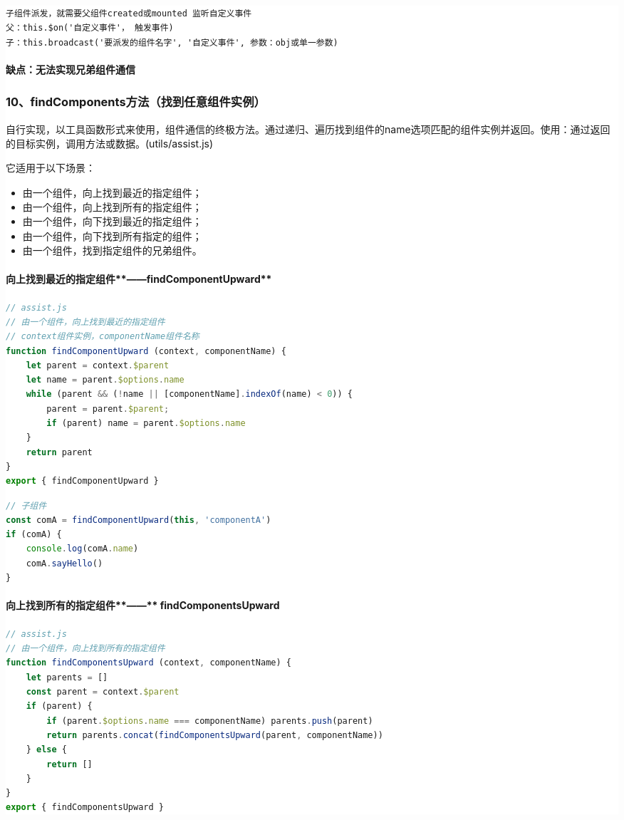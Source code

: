 ```
子组件派发，就需要父组件created或mounted 监听自定义事件
父：this.$on('自定义事件'， 触发事件)
子：this.broadcast('要派发的组件名字', '自定义事件', 参数：obj或单一参数)
```

#### 缺点：无法实现兄弟组件通信

### 10、findComponents方法（找到任意组件实例）

自行实现，以工具函数形式来使用，组件通信的终极方法。通过递归、遍历找到组件的name选项匹配的组件实例并返回。使用：通过返回的目标实例，调用方法或数据。(utils/assist.js)

它适⽤于以下场景： 

- 由⼀个组件，向上找到最近的指定组件； 
- 由⼀个组件，向上找到所有的指定组件； 
- 由⼀个组件，向下找到最近的指定组件； 
- 由⼀个组件，向下找到所有指定的组件； 
- 由⼀个组件，找到指定组件的兄弟组件。

#### 向上找到最近的指定组件**——findComponentUpward**

```js
// assist.js 
// 由⼀个组件，向上找到最近的指定组件 
// context组件实例，componentName组件名称
function findComponentUpward (context, componentName) { 
    let parent = context.$parent 
    let name = parent.$options.name 
    while (parent && (!name || [componentName].indexOf(name) < 0)) { 
        parent = parent.$parent; 
        if (parent) name = parent.$options.name
    }
    return parent 
}
export { findComponentUpward }
```

```js
// 子组件
const comA = findComponentUpward(this, 'componentA')
if (comA) { 
	console.log(comA.name)
	comA.sayHello()
}
```

#### 向上找到所有的指定组件**——** **findComponentsUpward** 

```js
// assist.js 
// 由⼀个组件，向上找到所有的指定组件 
function findComponentsUpward (context, componentName) { 
    let parents = []
    const parent = context.$parent
    if (parent) {
    	if (parent.$options.name === componentName) parents.push(parent)
    	return parents.concat(findComponentsUpward(parent, componentName))
    } else { 
    	return []
    } 
}
export { findComponentsUpward }
```
